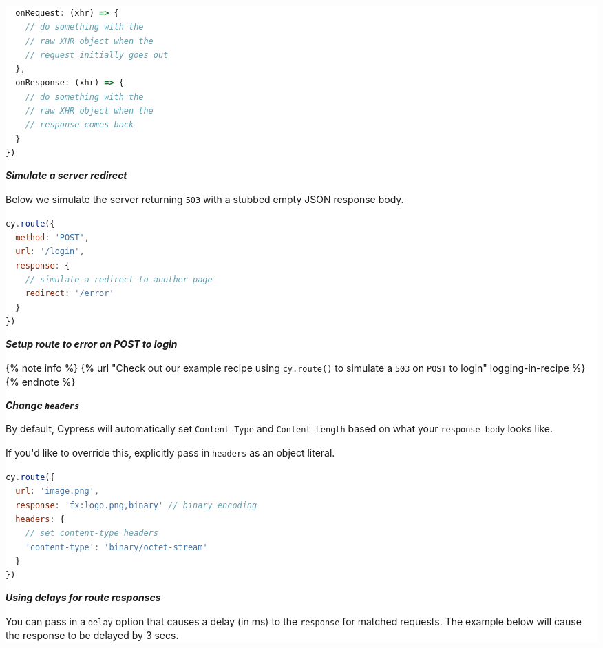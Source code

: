 ```javascript
  onRequest: (xhr) => {
    // do something with the
    // raw XHR object when the
    // request initially goes out
  },
  onResponse: (xhr) => {
    // do something with the
    // raw XHR object when the
    // response comes back
  }
})
```

***Simulate a server redirect***

Below we simulate the server returning `503` with a stubbed empty JSON response body.

```javascript
cy.route({
  method: 'POST',
  url: '/login',
  response: {
    // simulate a redirect to another page
    redirect: '/error'
  }
})
```

***Setup route to error on POST to login***

{% note info %}
{% url "Check out our example recipe using `cy.route()` to simulate a `503` on `POST` to login" logging-in-recipe %}
{% endnote %}

***Change `headers`***

By default, Cypress will automatically set `Content-Type` and `Content-Length` based on what your `response body` looks like.

If you'd like to override this, explicitly pass in `headers` as an object literal.

```javascript
cy.route({
  url: 'image.png',
  response: 'fx:logo.png,binary' // binary encoding
  headers: {
    // set content-type headers
    'content-type': 'binary/octet-stream'
  }
})
```

***Using delays for route responses***

You can pass in a `delay` option that causes a delay (in ms) to the `response` for matched requests. The example below will cause the response to be delayed by 3 secs.
